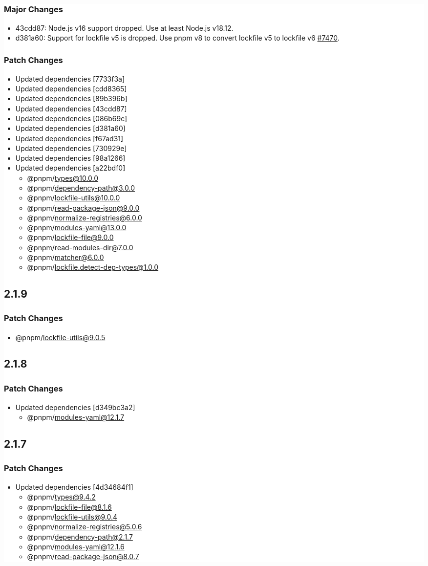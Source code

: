 ### Major Changes

- 43cdd87: Node.js v16 support dropped. Use at least Node.js v18.12.
- d381a60: Support for lockfile v5 is dropped. Use pnpm v8 to convert lockfile v5 to lockfile v6 [#7470](https://github.com/pnpm/pnpm/pull/7470).

### Patch Changes

- Updated dependencies [7733f3a]
- Updated dependencies [cdd8365]
- Updated dependencies [89b396b]
- Updated dependencies [43cdd87]
- Updated dependencies [086b69c]
- Updated dependencies [d381a60]
- Updated dependencies [f67ad31]
- Updated dependencies [730929e]
- Updated dependencies [98a1266]
- Updated dependencies [a22bdf0]
  - @pnpm/types@10.0.0
  - @pnpm/dependency-path@3.0.0
  - @pnpm/lockfile-utils@10.0.0
  - @pnpm/read-package-json@9.0.0
  - @pnpm/normalize-registries@6.0.0
  - @pnpm/modules-yaml@13.0.0
  - @pnpm/lockfile-file@9.0.0
  - @pnpm/read-modules-dir@7.0.0
  - @pnpm/matcher@6.0.0
  - @pnpm/lockfile.detect-dep-types@1.0.0

## 2.1.9

### Patch Changes

- @pnpm/lockfile-utils@9.0.5

## 2.1.8

### Patch Changes

- Updated dependencies [d349bc3a2]
  - @pnpm/modules-yaml@12.1.7

## 2.1.7

### Patch Changes

- Updated dependencies [4d34684f1]
  - @pnpm/types@9.4.2
  - @pnpm/lockfile-file@8.1.6
  - @pnpm/lockfile-utils@9.0.4
  - @pnpm/normalize-registries@5.0.6
  - @pnpm/dependency-path@2.1.7
  - @pnpm/modules-yaml@12.1.6
  - @pnpm/read-package-json@8.0.7
